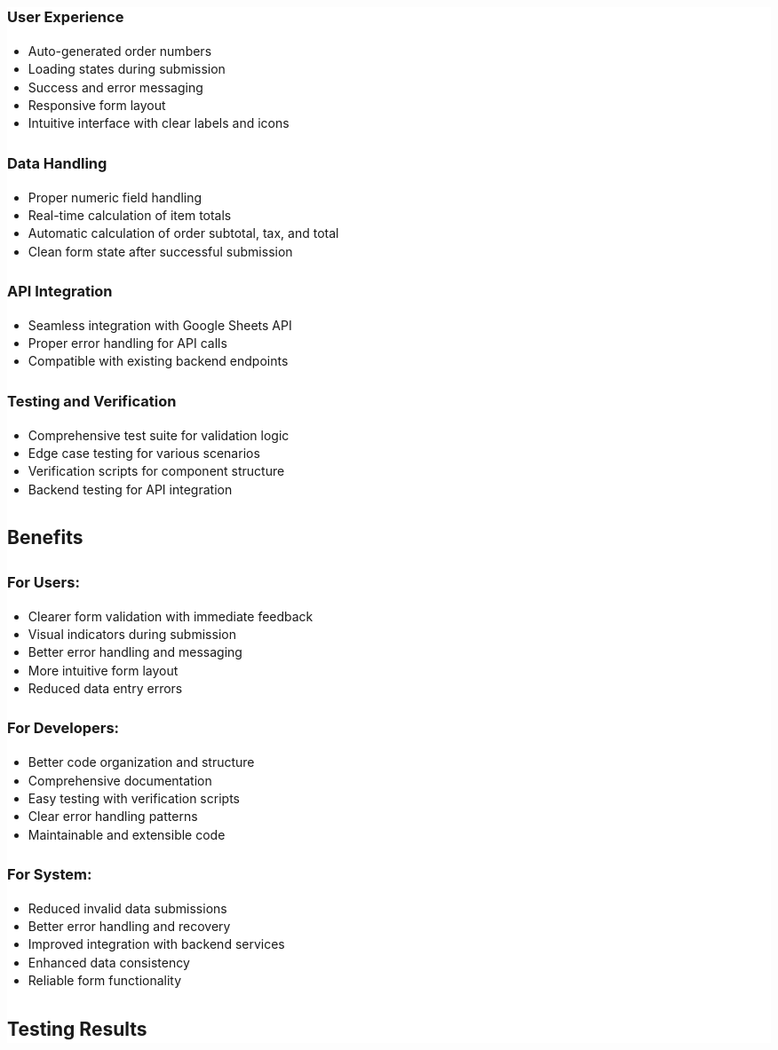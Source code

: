 ### User Experience
- Auto-generated order numbers
- Loading states during submission
- Success and error messaging
- Responsive form layout
- Intuitive interface with clear labels and icons

### Data Handling
- Proper numeric field handling
- Real-time calculation of item totals
- Automatic calculation of order subtotal, tax, and total
- Clean form state after successful submission

### API Integration
- Seamless integration with Google Sheets API
- Proper error handling for API calls
- Compatible with existing backend endpoints

### Testing and Verification
- Comprehensive test suite for validation logic
- Edge case testing for various scenarios
- Verification scripts for component structure
- Backend testing for API integration

## Benefits

### For Users:
- Clearer form validation with immediate feedback
- Visual indicators during submission
- Better error handling and messaging
- More intuitive form layout
- Reduced data entry errors

### For Developers:
- Better code organization and structure
- Comprehensive documentation
- Easy testing with verification scripts
- Clear error handling patterns
- Maintainable and extensible code

### For System:
- Reduced invalid data submissions
- Better error handling and recovery
- Improved integration with backend services
- Enhanced data consistency
- Reliable form functionality

## Testing Results
